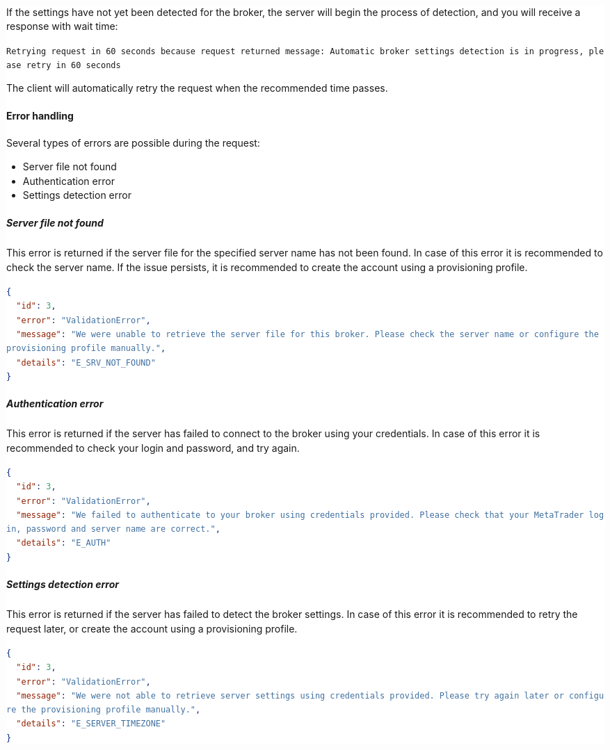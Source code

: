 If the settings have not yet been detected for the broker, the server will begin the process of detection, and you will receive a response with wait time:

```
Retrying request in 60 seconds because request returned message: Automatic broker settings detection is in progress, please retry in 60 seconds
```

The client will automatically retry the request when the recommended time passes.

#### Error handling
Several types of errors are possible during the request:

- Server file not found
- Authentication error
- Settings detection error

##### Server file not found
This error is returned if the server file for the specified server name has not been found. In case of this error it
is recommended to check the server name. If the issue persists, it is recommended to create the account using a
provisioning profile.

```json
{
  "id": 3,
  "error": "ValidationError",
  "message": "We were unable to retrieve the server file for this broker. Please check the server name or configure the provisioning profile manually.",
  "details": "E_SRV_NOT_FOUND"
}
```

##### Authentication error
This error is returned if the server has failed to connect to the broker using your credentials. In case of this
error it is recommended to check your login and password, and try again.

```json
{
  "id": 3,
  "error": "ValidationError",
  "message": "We failed to authenticate to your broker using credentials provided. Please check that your MetaTrader login, password and server name are correct.",
  "details": "E_AUTH"
}
```

##### Settings detection error
This error is returned if the server has failed to detect the broker settings. In case of this error it is recommended
to retry the request later, or create the account using a provisioning profile.

```json
{
  "id": 3,
  "error": "ValidationError",
  "message": "We were not able to retrieve server settings using credentials provided. Please try again later or configure the provisioning profile manually.",
  "details": "E_SERVER_TIMEZONE"
}
```
